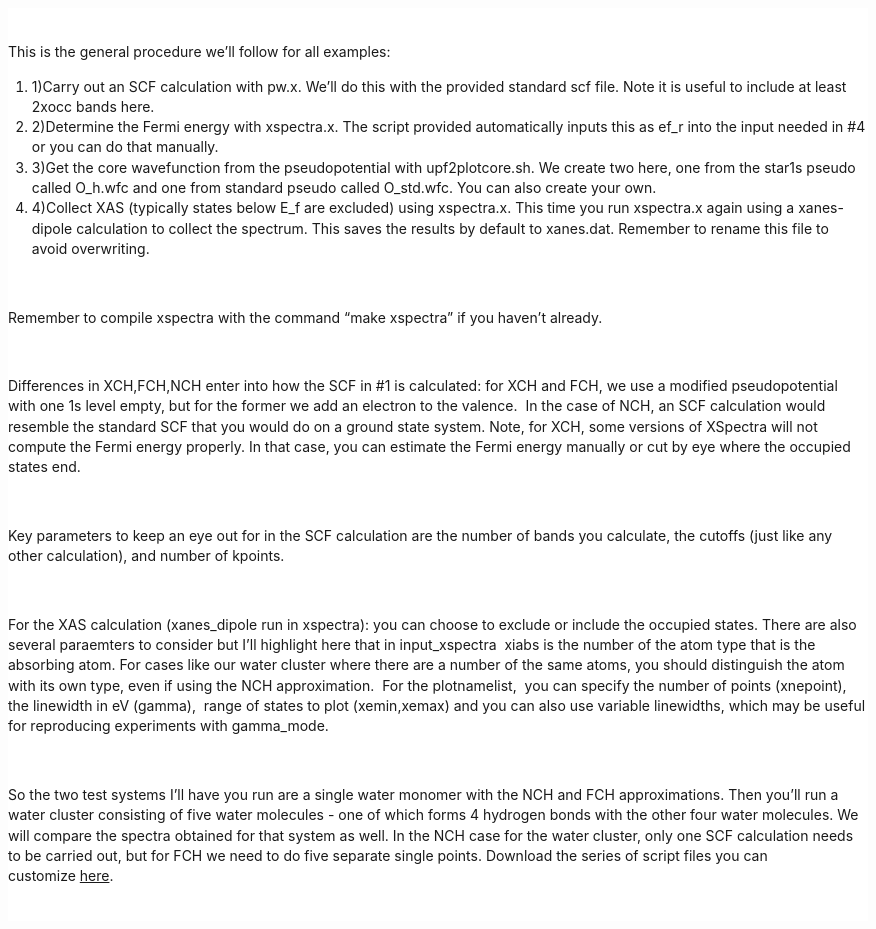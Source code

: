  


This is the general procedure we’ll follow for all examples:


1. 1)Carry out an SCF calculation with pw.x. We’ll do this with the provided standard scf file. Note it is useful to include at least 2xocc bands here.
2. 2)Determine the Fermi energy with xspectra.x. The script provided automatically inputs this as ef\_r into the input needed in #4 or you can do that manually.
3. 3)Get the core wavefunction from the pseudopotential with upf2plotcore.sh. We create two here, one from the star1s pseudo called O\_h.wfc and one from standard pseudo called O\_std.wfc. You can also create your own.
4. 4)Collect XAS (typically states below E\_f are excluded) using xspectra.x. This time you run xspectra.x again using a xanes-dipole calculation to collect the spectrum. This saves the results by default to xanes.dat. Remember to rename this file to avoid overwriting.

 


Remember to compile xspectra with the command “make xspectra” if you haven’t already.


 


Differences in XCH,FCH,NCH enter into how the SCF in #1 is calculated: for XCH and FCH, we use a modified pseudopotential with one 1s level empty, but for the former we add an electron to the valence.  In the case of NCH, an SCF calculation would resemble the standard SCF that you would do on a ground state system. Note, for XCH, some versions of XSpectra will not compute the Fermi energy properly. In that case, you can estimate the Fermi energy manually or cut by eye where the occupied states end.


 


Key parameters to keep an eye out for in the SCF calculation are the number of bands you calculate, the cutoffs (just like any other calculation), and number of kpoints.


 


For the XAS calculation (xanes\_dipole run in xspectra): you can choose to exclude or include the occupied states. There are also several paraemters to consider but I’ll highlight here that in input\_xspectra  xiabs is the number of the atom type that is the absorbing atom. For cases like our water cluster where there are a number of the same atoms, you should distinguish the atom with its own type, even if using the NCH approximation.  For the plotnamelist,  you can specify the number of points (xnepoint), the linewidth in eV (gamma),  range of states to plot (xemin,xemax) and you can also use variable linewidths, which may be useful for reproducing experiments with gamma\_mode.


 


So the two test systems I’ll have you run are a single water monomer with the NCH and FCH approximations. Then you’ll run a water cluster consisting of five water molecules - one of which forms 4 hydrogen bonds with the other four water molecules. We will compare the spectra obtained for that system as well. In the NCH case for the water cluster, only one SCF calculation needs to be carried out, but for FCH we need to do five separate single points. Download the series of script files you can customize [here](../sites/default/files/Tutorials/XASTut.zip "XAS scripts").


 